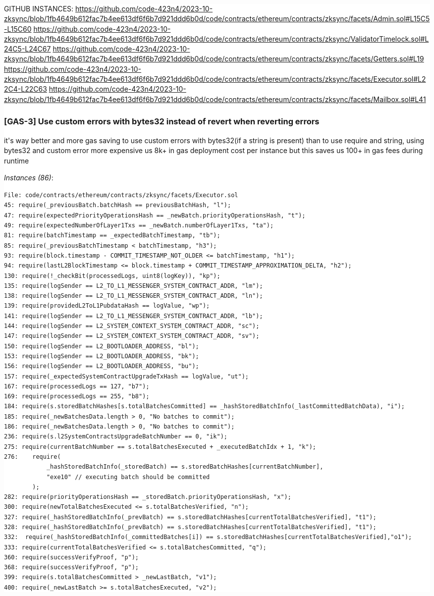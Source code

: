 GITHUB INSTANCES:
https://github.com/code-423n4/2023-10-zksync/blob/1fb4649b612fac7b4ee613df6f6b7d921ddd6b0d/code/contracts/ethereum/contracts/zksync/facets/Admin.sol#L15C5-L15C60
https://github.com/code-423n4/2023-10-zksync/blob/1fb4649b612fac7b4ee613df6f6b7d921ddd6b0d/code/contracts/ethereum/contracts/zksync/ValidatorTimelock.sol#L24C5-L24C67
https://github.com/code-423n4/2023-10-zksync/blob/1fb4649b612fac7b4ee613df6f6b7d921ddd6b0d/code/contracts/ethereum/contracts/zksync/facets/Getters.sol#L19
https://github.com/code-423n4/2023-10-zksync/blob/1fb4649b612fac7b4ee613df6f6b7d921ddd6b0d/code/contracts/ethereum/contracts/zksync/facets/Executor.sol#L22C4-L22C63
https://github.com/code-423n4/2023-10-zksync/blob/1fb4649b612fac7b4ee613df6f6b7d921ddd6b0d/code/contracts/ethereum/contracts/zksync/facets/Mailbox.sol#L41

### [GAS-3] Use custom errors with bytes32 instead of revert when reverting errors
it's way better and more gas saving to use custom errors with bytes32(if a string is present) than to use require and string, using bytes32 and custom error more expensive us 8k+ in gas deployment cost per instance but this saves us 100+ in gas fees during runtime

*Instances (86)*:
```solidity
File: code/contracts/ethereum/contracts/zksync/facets/Executor.sol
45: require(_previousBatch.batchHash == previousBatchHash, "l");
47: require(expectedPriorityOperationsHash == _newBatch.priorityOperationsHash, "t");
49: require(expectedNumberOfLayer1Txs == _newBatch.numberOfLayer1Txs, "ta");
81: require(batchTimestamp == _expectedBatchTimestamp, "tb");
85: require(_previousBatchTimestamp < batchTimestamp, "h3");
93: require(block.timestamp - COMMIT_TIMESTAMP_NOT_OLDER <= batchTimestamp, "h1");
94: require(lastL2BlockTimestamp <= block.timestamp + COMMIT_TIMESTAMP_APPROXIMATION_DELTA, "h2");
130: require(!_checkBit(processedLogs, uint8(logKey)), "kp");
135: require(logSender == L2_TO_L1_MESSENGER_SYSTEM_CONTRACT_ADDR, "lm");
138: require(logSender == L2_TO_L1_MESSENGER_SYSTEM_CONTRACT_ADDR, "ln");
139: require(providedL2ToL1PubdataHash == logValue, "wp");
141: require(logSender == L2_TO_L1_MESSENGER_SYSTEM_CONTRACT_ADDR, "lb");
144: require(logSender == L2_SYSTEM_CONTEXT_SYSTEM_CONTRACT_ADDR, "sc");
147: require(logSender == L2_SYSTEM_CONTEXT_SYSTEM_CONTRACT_ADDR, "sv");
150: require(logSender == L2_BOOTLOADER_ADDRESS, "bl");
153: require(logSender == L2_BOOTLOADER_ADDRESS, "bk");
156: require(logSender == L2_BOOTLOADER_ADDRESS, "bu");
157: require(_expectedSystemContractUpgradeTxHash == logValue, "ut");
167: require(processedLogs == 127, "b7");
169: require(processedLogs == 255, "b8");
184: require(s.storedBatchHashes[s.totalBatchesCommitted] == _hashStoredBatchInfo(_lastCommittedBatchData), "i");
185: require(_newBatchesData.length > 0, "No batches to commit");
186: require(_newBatchesData.length > 0, "No batches to commit");
236: require(s.l2SystemContractsUpgradeBatchNumber == 0, "ik");
275: require(currentBatchNumber == s.totalBatchesExecuted + _executedBatchIdx + 1, "k");
276:    require(
            _hashStoredBatchInfo(_storedBatch) == s.storedBatchHashes[currentBatchNumber],
            "exe10" // executing batch should be committed
        );
282: require(priorityOperationsHash == _storedBatch.priorityOperationsHash, "x");
300: require(newTotalBatchesExecuted <= s.totalBatchesVerified, "n");
327: require(_hashStoredBatchInfo(_prevBatch) == s.storedBatchHashes[currentTotalBatchesVerified], "t1");
328: require(_hashStoredBatchInfo(_prevBatch) == s.storedBatchHashes[currentTotalBatchesVerified], "t1");
332:  require(_hashStoredBatchInfo(_committedBatches[i]) == s.storedBatchHashes[currentTotalBatchesVerified],"o1");
333: require(currentTotalBatchesVerified <= s.totalBatchesCommitted, "q");
360: require(successVerifyProof, "p");
368: require(successVerifyProof, "p");
399: require(s.totalBatchesCommitted > _newLastBatch, "v1");
400: require(_newLastBatch >= s.totalBatchesExecuted, "v2");
```